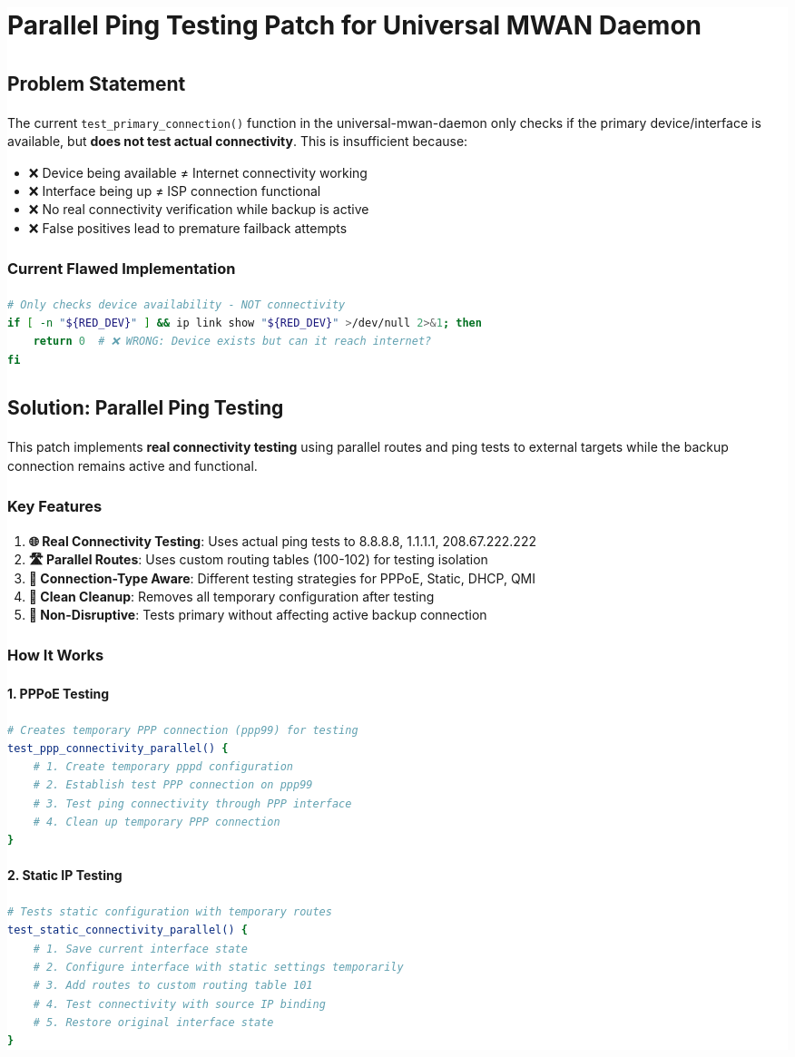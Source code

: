 # Parallel Ping Testing Patch for Universal MWAN Daemon

## Problem Statement

The current `test_primary_connection()` function in the universal-mwan-daemon only checks if the primary device/interface is available, but **does not test actual connectivity**. This is insufficient because:

- ❌ Device being available ≠ Internet connectivity working
- ❌ Interface being up ≠ ISP connection functional  
- ❌ No real connectivity verification while backup is active
- ❌ False positives lead to premature failback attempts

### Current Flawed Implementation
```bash
# Only checks device availability - NOT connectivity
if [ -n "${RED_DEV}" ] && ip link show "${RED_DEV}" >/dev/null 2>&1; then
    return 0  # ❌ WRONG: Device exists but can it reach internet?
fi
```

## Solution: Parallel Ping Testing

This patch implements **real connectivity testing** using parallel routes and ping tests to external targets while the backup connection remains active and functional.

### Key Features

1. **🌐 Real Connectivity Testing**: Uses actual ping tests to 8.8.8.8, 1.1.1.1, 208.67.222.222
2. **🛣️ Parallel Routes**: Uses custom routing tables (100-102) for testing isolation
3. **🔧 Connection-Type Aware**: Different testing strategies for PPPoE, Static, DHCP, QMI
4. **🧹 Clean Cleanup**: Removes all temporary configuration after testing
5. **📡 Non-Disruptive**: Tests primary without affecting active backup connection

### How It Works

#### 1. PPPoE Testing
```bash
# Creates temporary PPP connection (ppp99) for testing
test_ppp_connectivity_parallel() {
    # 1. Create temporary pppd configuration
    # 2. Establish test PPP connection on ppp99
    # 3. Test ping connectivity through PPP interface
    # 4. Clean up temporary PPP connection
}
```

#### 2. Static IP Testing  
```bash
# Tests static configuration with temporary routes
test_static_connectivity_parallel() {
    # 1. Save current interface state
    # 2. Configure interface with static settings temporarily
    # 3. Add routes to custom routing table 101
    # 4. Test connectivity with source IP binding
    # 5. Restore original interface state
}
```
